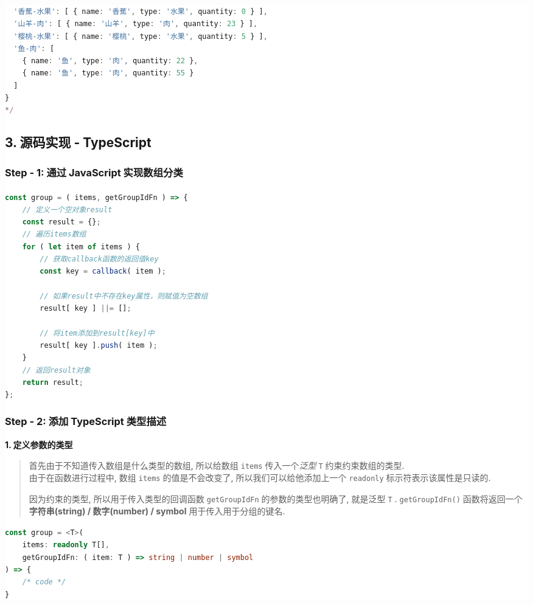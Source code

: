 ```ts
  '香蕉-水果': [ { name: '香蕉', type: '水果', quantity: 0 } ],
  '山羊-肉': [ { name: '山羊', type: '肉', quantity: 23 } ],
  '樱桃-水果': [ { name: '樱桃', type: '水果', quantity: 5 } ],
  '鱼-肉': [
    { name: '鱼', type: '肉', quantity: 22 },
    { name: '鱼', type: '肉', quantity: 55 }
  ]
}
*/
```



## 3. 源码实现 - TypeScript

### Step - 1: 通过 JavaScript 实现数组分类

```js
const group = ( items, getGroupIdFn ) => {
	// 定义一个空对象result
	const result = {};
	// 遍历items数组
	for ( let item of items ) {
		// 获取callback函数的返回值key
		const key = callback( item );
		
		// 如果result中不存在key属性，则赋值为空数组
		result[ key ] ||= [];
		
		// 将item添加到result[key]中
		result[ key ].push( item );
	}
	// 返回result对象
	return result;
};
```

### Step - 2: 添加 TypeScript 类型描述

**1. 定义参数的类型**

> 首先由于不知道传入数组是什么类型的数组, 所以给数组 `items` 传入一个*泛型* `T` 约束约束数组的类型.  
> 由于在函数进行过程中, 数组 `items` 的值是不会改变了, 所以我们可以给他添加上一个 `readonly` 标示符表示该属性是只读的. 
>
> 因为约束的类型, 所以用于传入类型的回调函数 `getGroupIdFn` 的参数的类型也明确了, 就是泛型 `T` . `getGroupIdFn()` 函数将返回一个**字符串(string) / 数字(number) / symbol** 用于传入用于分组的键名. 

```ts
const group = <T>( 
    items: readonly T[], 
    getGroupIdFn: ( item: T ) => string | number | symbol 
) => {
    /* code */
}
```
